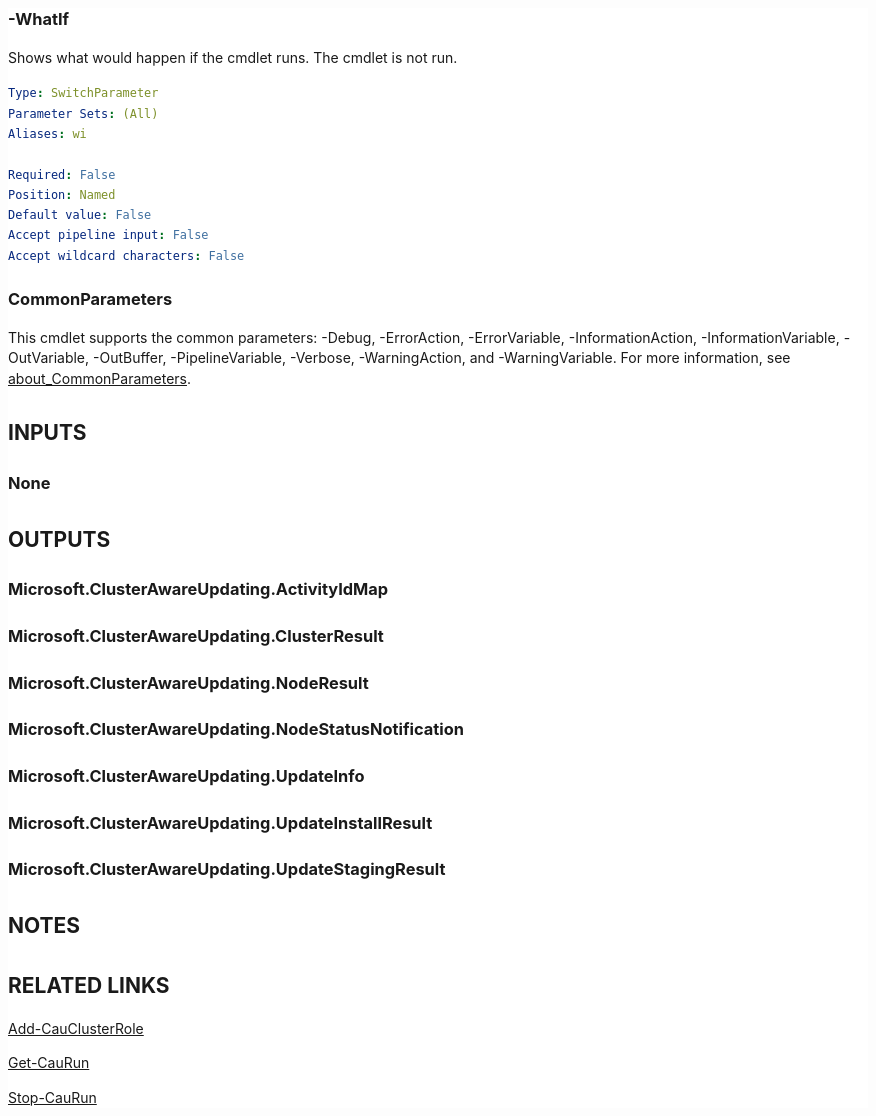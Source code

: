 ### -WhatIf
Shows what would happen if the cmdlet runs.
The cmdlet is not run.

```yaml
Type: SwitchParameter
Parameter Sets: (All)
Aliases: wi

Required: False
Position: Named
Default value: False
Accept pipeline input: False
Accept wildcard characters: False
```

### CommonParameters
This cmdlet supports the common parameters: -Debug, -ErrorAction, -ErrorVariable, -InformationAction, -InformationVariable, -OutVariable, -OutBuffer, -PipelineVariable, -Verbose, -WarningAction, and -WarningVariable. For more information, see [about_CommonParameters](http://go.microsoft.com/fwlink/?LinkID=113216).

## INPUTS

### None

## OUTPUTS

### Microsoft.ClusterAwareUpdating.ActivityIdMap

### Microsoft.ClusterAwareUpdating.ClusterResult

### Microsoft.ClusterAwareUpdating.NodeResult

### Microsoft.ClusterAwareUpdating.NodeStatusNotification

### Microsoft.ClusterAwareUpdating.UpdateInfo

### Microsoft.ClusterAwareUpdating.UpdateInstallResult

### Microsoft.ClusterAwareUpdating.UpdateStagingResult

## NOTES

## RELATED LINKS

[Add-CauClusterRole](./Add-CauClusterRole.md)

[Get-CauRun](./Get-CauRun.md)

[Stop-CauRun](./Stop-CauRun.md)

